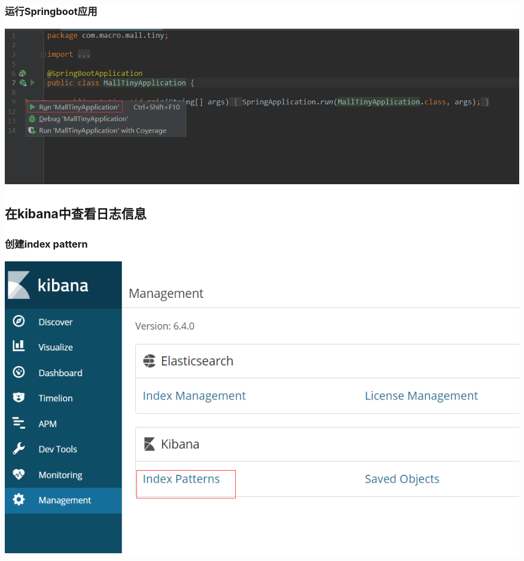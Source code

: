 ### 运行Springboot应用
![](/img/mall/tech_screen_03.png)

## 在kibana中查看日志信息

### 创建index pattern

![](/img/mall/tech_screen_04.png)
